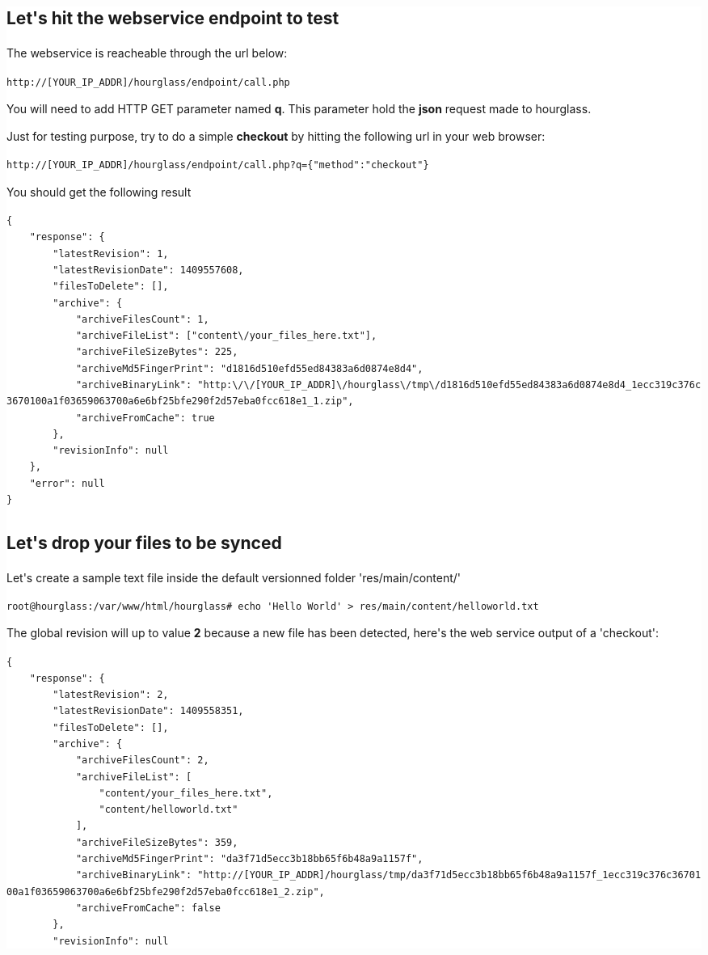 Let's hit the webservice endpoint to test
-----

The webservice is reacheable through the url below: 
```
http://[YOUR_IP_ADDR]/hourglass/endpoint/call.php
```
You will need to add HTTP GET parameter named **q**. This parameter hold the **json** request made to hourglass.

Just for testing purpose, try to do a simple **checkout** by hitting the following url in your web browser:
```
http://[YOUR_IP_ADDR]/hourglass/endpoint/call.php?q={"method":"checkout"}
```
You should get the following result

```
{
    "response": {
        "latestRevision": 1,
        "latestRevisionDate": 1409557608,
        "filesToDelete": [],
        "archive": {
            "archiveFilesCount": 1,
            "archiveFileList": ["content\/your_files_here.txt"],
            "archiveFileSizeBytes": 225,
            "archiveMd5FingerPrint": "d1816d510efd55ed84383a6d0874e8d4",
            "archiveBinaryLink": "http:\/\/[YOUR_IP_ADDR]\/hourglass\/tmp\/d1816d510efd55ed84383a6d0874e8d4_1ecc319c376c3670100a1f03659063700a6e6bf25bfe290f2d57eba0fcc618e1_1.zip",
            "archiveFromCache": true
        },
        "revisionInfo": null
    },
    "error": null
}
```

Let's drop your files to be synced
-----

Let's create a sample text file inside the default versionned folder 'res/main/content/'

```
root@hourglass:/var/www/html/hourglass# echo 'Hello World' > res/main/content/helloworld.txt
```

The global revision will up to value **2** because a new file has been detected, here's the web service output of a 'checkout':
```
{
    "response": {
        "latestRevision": 2,
        "latestRevisionDate": 1409558351,
        "filesToDelete": [],
        "archive": {
            "archiveFilesCount": 2,
            "archiveFileList": [
                "content/your_files_here.txt",
                "content/helloworld.txt"
            ],
            "archiveFileSizeBytes": 359,
            "archiveMd5FingerPrint": "da3f71d5ecc3b18bb65f6b48a9a1157f",
            "archiveBinaryLink": "http://[YOUR_IP_ADDR]/hourglass/tmp/da3f71d5ecc3b18bb65f6b48a9a1157f_1ecc319c376c3670100a1f03659063700a6e6bf25bfe290f2d57eba0fcc618e1_2.zip",
            "archiveFromCache": false
        },
        "revisionInfo": null
```